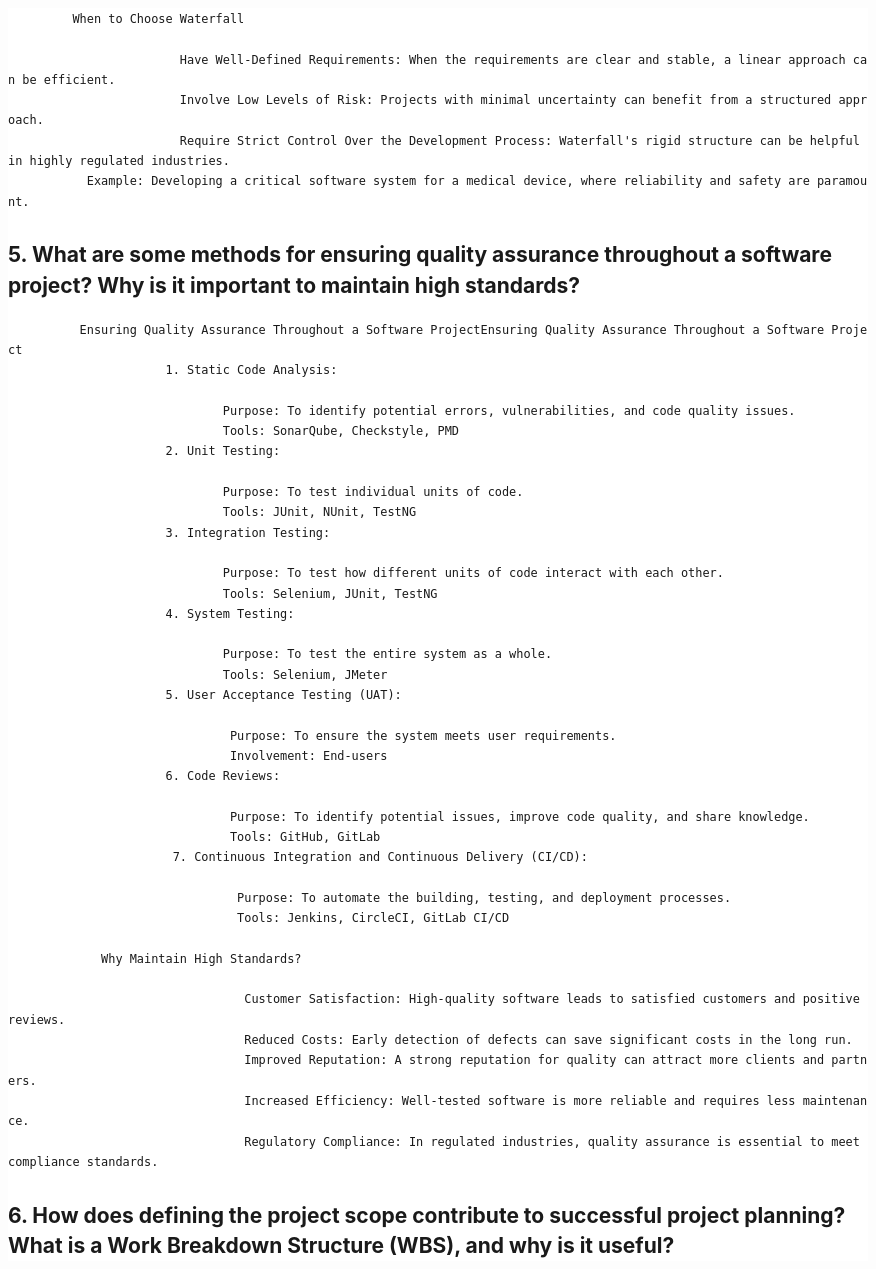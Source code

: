              When to Choose Waterfall

                            Have Well-Defined Requirements: When the requirements are clear and stable, a linear approach can be efficient.
                            Involve Low Levels of Risk: Projects with minimal uncertainty can benefit from a structured approach.
                            Require Strict Control Over the Development Process: Waterfall's rigid structure can be helpful in highly regulated industries.
               Example: Developing a critical software system for a medical device, where reliability and safety are paramount.   
## 5. What are some methods for ensuring quality assurance throughout a software project? Why is it important to maintain high standards?

              Ensuring Quality Assurance Throughout a Software ProjectEnsuring Quality Assurance Throughout a Software Project
                          1. Static Code Analysis:

                                  Purpose: To identify potential errors, vulnerabilities, and code quality issues.
                                  Tools: SonarQube, Checkstyle, PMD
                          2. Unit Testing:

                                  Purpose: To test individual units of code.
                                  Tools: JUnit, NUnit, TestNG
                          3. Integration Testing:

                                  Purpose: To test how different units of code interact with each other.
                                  Tools: Selenium, JUnit, TestNG
                          4. System Testing:

                                  Purpose: To test the entire system as a whole.
                                  Tools: Selenium, JMeter
                          5. User Acceptance Testing (UAT):

                                   Purpose: To ensure the system meets user requirements.
                                   Involvement: End-users
                          6. Code Reviews:

                                   Purpose: To identify potential issues, improve code quality, and share knowledge.
                                   Tools: GitHub, GitLab
                           7. Continuous Integration and Continuous Delivery (CI/CD):

                                    Purpose: To automate the building, testing, and deployment processes.
                                    Tools: Jenkins, CircleCI, GitLab CI/CD

                 Why Maintain High Standards?

                                     Customer Satisfaction: High-quality software leads to satisfied customers and positive reviews.
                                     Reduced Costs: Early detection of defects can save significant costs in the long run.
                                     Improved Reputation: A strong reputation for quality can attract more clients and partners.
                                     Increased Efficiency: Well-tested software is more reliable and requires less maintenance.
                                     Regulatory Compliance: In regulated industries, quality assurance is essential to meet compliance standards. 
                                     
## 6. How does defining the project scope contribute to successful project planning? What is a Work Breakdown Structure (WBS), and why is it useful?
